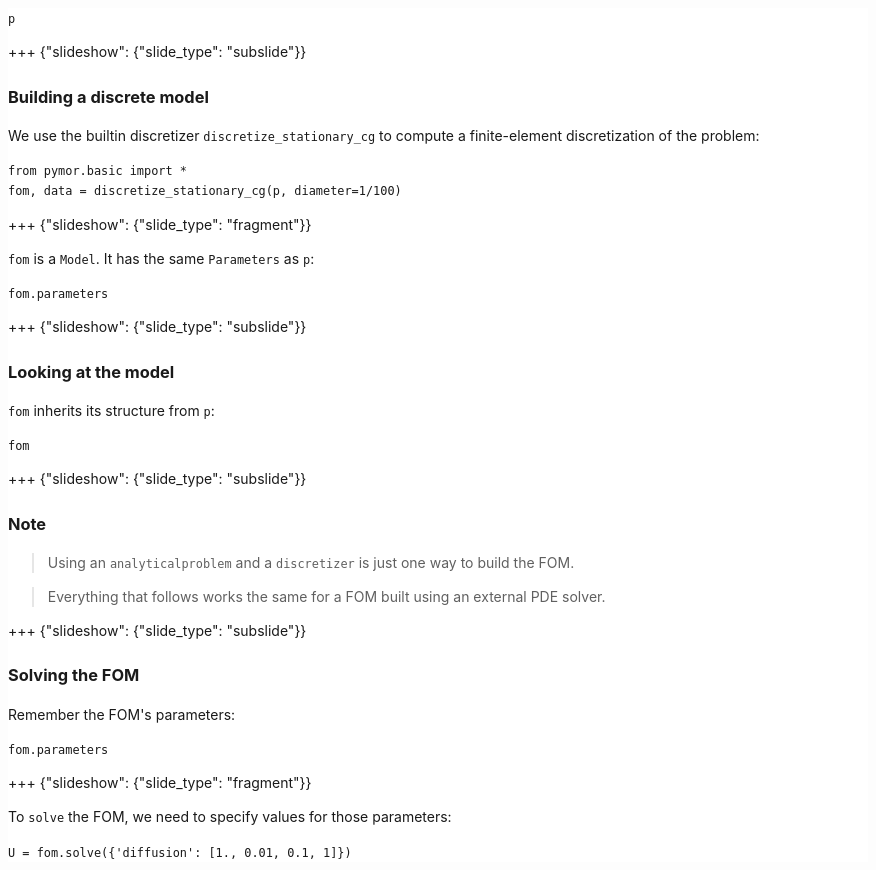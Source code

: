 ```{code-cell} ipython3
p
```

+++ {"slideshow": {"slide_type": "subslide"}}

### Building a discrete model

We use the builtin discretizer `discretize_stationary_cg` to compute a finite-element discretization of the problem:

```{code-cell} ipython3
from pymor.basic import *
fom, data = discretize_stationary_cg(p, diameter=1/100)
```

+++ {"slideshow": {"slide_type": "fragment"}}

`fom` is a `Model`. It has the same `Parameters` as `p`:

```{code-cell} ipython3
fom.parameters
```

+++ {"slideshow": {"slide_type": "subslide"}}

### Looking at the model

`fom` inherits its structure from `p`:

```{code-cell} ipython3
fom
```

+++ {"slideshow": {"slide_type": "subslide"}}

### Note

> Using an `analyticalproblem` and a `discretizer` is just one way
  to build the FOM.

> Everything that follows works the same for a FOM built using an external PDE solver.

+++ {"slideshow": {"slide_type": "subslide"}}

### Solving the FOM

Remember the FOM's parameters:

```{code-cell} ipython3
fom.parameters
```

+++ {"slideshow": {"slide_type": "fragment"}}

To `solve` the FOM, we need to specify values for those parameters:

```{code-cell} ipython3
U = fom.solve({'diffusion': [1., 0.01, 0.1, 1]})
```

